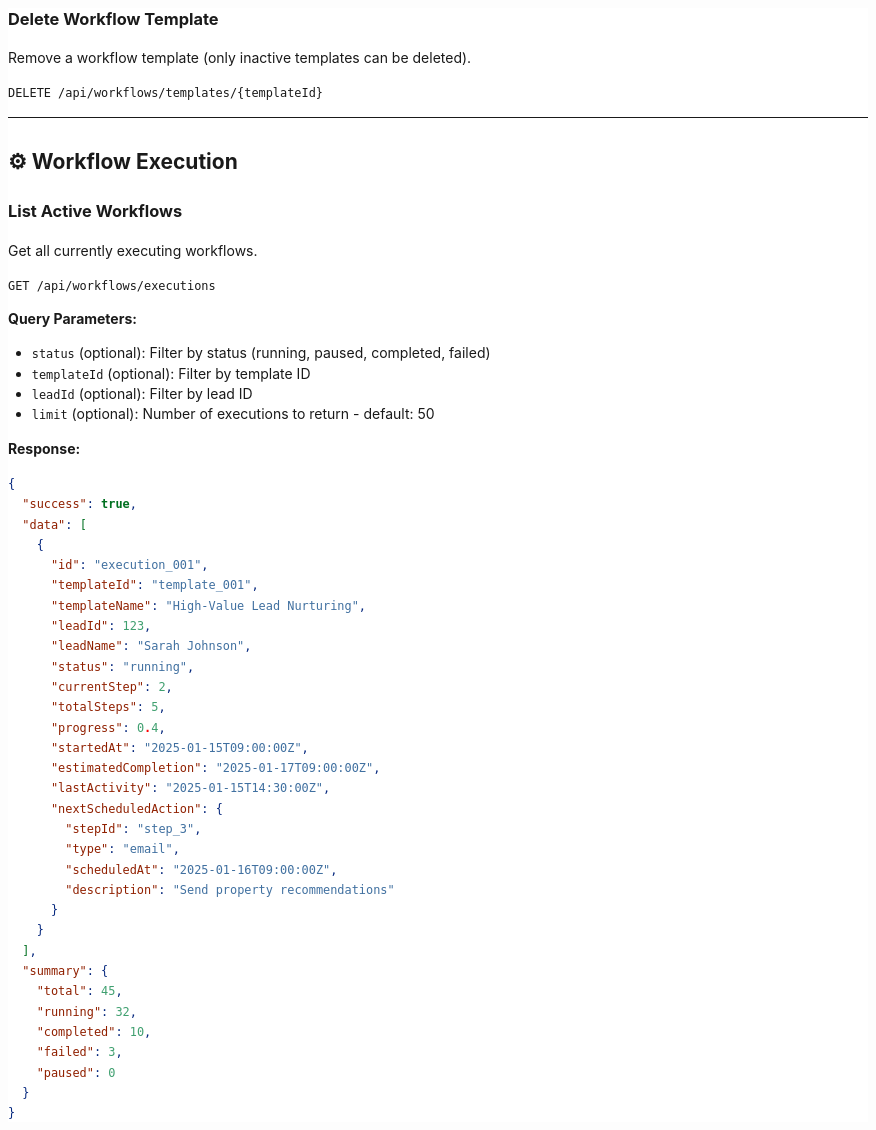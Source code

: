 ### Delete Workflow Template
Remove a workflow template (only inactive templates can be deleted).

```http
DELETE /api/workflows/templates/{templateId}
```

---

## ⚙️ Workflow Execution

### List Active Workflows
Get all currently executing workflows.

```http
GET /api/workflows/executions
```

**Query Parameters:**
- `status` (optional): Filter by status (running, paused, completed, failed)
- `templateId` (optional): Filter by template ID
- `leadId` (optional): Filter by lead ID
- `limit` (optional): Number of executions to return - default: 50

**Response:**
```json
{
  "success": true,
  "data": [
    {
      "id": "execution_001",
      "templateId": "template_001",
      "templateName": "High-Value Lead Nurturing",
      "leadId": 123,
      "leadName": "Sarah Johnson",
      "status": "running",
      "currentStep": 2,
      "totalSteps": 5,
      "progress": 0.4,
      "startedAt": "2025-01-15T09:00:00Z",
      "estimatedCompletion": "2025-01-17T09:00:00Z",
      "lastActivity": "2025-01-15T14:30:00Z",
      "nextScheduledAction": {
        "stepId": "step_3",
        "type": "email",
        "scheduledAt": "2025-01-16T09:00:00Z",
        "description": "Send property recommendations"
      }
    }
  ],
  "summary": {
    "total": 45,
    "running": 32,
    "completed": 10,
    "failed": 3,
    "paused": 0
  }
}
```
